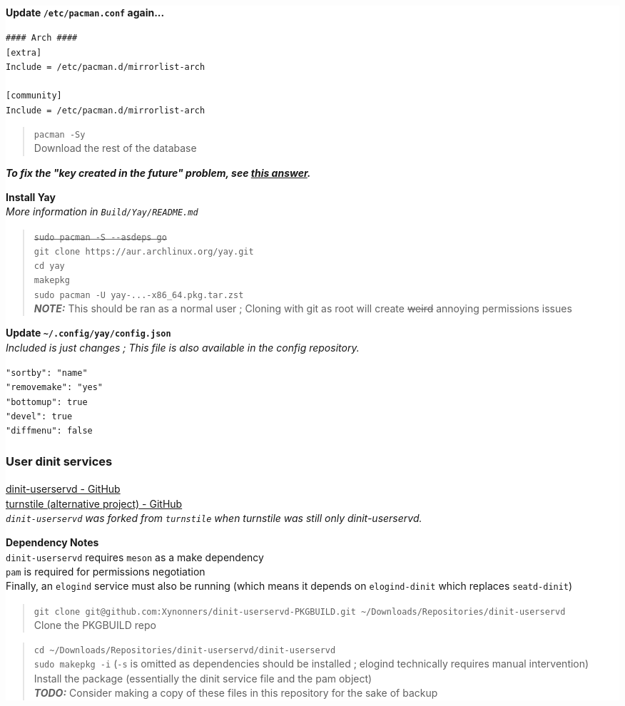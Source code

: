 **Update `/etc/pacman.conf` again...**  

    #### Arch ####
    [extra]
    Include = /etc/pacman.d/mirrorlist-arch

    [community]
    Include = /etc/pacman.d/mirrorlist-arch

> `pacman -Sy`  
Download the rest of the database  

_**To fix the "key created in the future" problem, see [this answer](https://bbs.archlinux.org/viewtopic.php?id=201776#p1984300).**_

**Install Yay**  
_More information in `Build/Yay/README.md`_
> ~~`sudo pacman -S --asdeps go`~~  
> `git clone https://aur.archlinux.org/yay.git`  
> `cd yay`  
> `makepkg`  
> `sudo pacman -U yay-...-x86_64.pkg.tar.zst`  
_**NOTE:**_ This should be ran as a normal user ; Cloning with git as root will create ~~weird~~ annoying permissions issues  

**Update `~/.config/yay/config.json`**  
_Included is just changes ; This file is also available in the config repository._  

    "sortby": "name"
    "removemake": "yes"
    "bottomup": true
    "devel": true
    "diffmenu": false

### User dinit services
[dinit-userservd - GitHub](https://github.com/Xynonners/dinit-userservd)  
[turnstile (alternative project) - GitHub](https://github.com/chimera-linux/turnstile)  
_`dinit-userservd` was forked from `turnstile` when turnstile was still only dinit-userservd._

**Dependency Notes**  
`dinit-userservd` requires `meson` as a make dependency  
`pam` is required for permissions negotiation  
Finally, an `elogind` service must also be running (which means it depends on `elogind-dinit` which replaces `seatd-dinit`)  

> `git clone git@github.com:Xynonners/dinit-userservd-PKGBUILD.git ~/Downloads/Repositories/dinit-userservd`  
Clone the PKGBUILD repo  

> `cd ~/Downloads/Repositories/dinit-userservd/dinit-userservd`  
> `sudo makepkg -i` (`-s` is omitted as dependencies should be installed ; elogind technically requires manual intervention)  
Install the package (essentially the dinit service file and the pam object)  
_**TODO:**_ Consider making a copy of these files in this repository for the sake of backup
